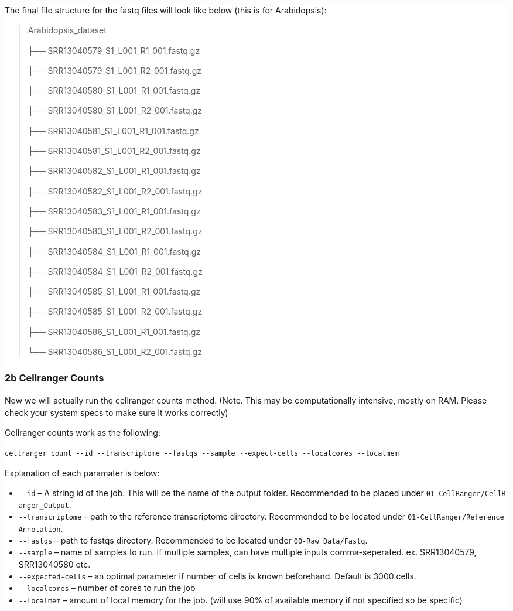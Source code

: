 The final file structure for the fastq files will look like below (this is for Arabidopsis):

> Arabidopsis_dataset
>
> ├── SRR13040579_S1_L001_R1_001.fastq.gz
>
> ├── SRR13040579_S1_L001_R2_001.fastq.gz
>
> ├── SRR13040580_S1_L001_R1_001.fastq.gz
>
> ├── SRR13040580_S1_L001_R2_001.fastq.gz
>
> ├── SRR13040581_S1_L001_R1_001.fastq.gz
>
> ├── SRR13040581_S1_L001_R2_001.fastq.gz
>
> ├── SRR13040582_S1_L001_R1_001.fastq.gz
>
> ├── SRR13040582_S1_L001_R2_001.fastq.gz
>
> ├── SRR13040583_S1_L001_R1_001.fastq.gz
>
> ├── SRR13040583_S1_L001_R2_001.fastq.gz
>
> ├── SRR13040584_S1_L001_R1_001.fastq.gz
>
> ├── SRR13040584_S1_L001_R2_001.fastq.gz
>
> ├── SRR13040585_S1_L001_R1_001.fastq.gz
>
> ├── SRR13040585_S1_L001_R2_001.fastq.gz
>
> ├── SRR13040586_S1_L001_R1_001.fastq.gz
>
> └── SRR13040586_S1_L001_R2_001.fastq.gz

### 2b Cellranger Counts

Now we will actually run the cellranger counts method. (Note. This may be computationally intensive, mostly on RAM. Please check your system specs to make sure it works correctly)

Cellranger counts work as the following:

```
cellranger count --id --transcriptome --fastqs --sample --expect-cells --localcores --localmem
```

Explanation of each paramater is below:

* `--id` – A string id of the job. This will be the name of the output folder. Recommended to be placed under ```01-CellRanger/CellRanger_Output```.
* `--transcriptome` – path to the reference transcriptome directory. Recommended to be located under ```01-CellRanger/Reference_Annotation```.
* `--fastqs` – path to fastqs directory. Recommended to be located under ```00-Raw_Data/Fastq```.
* `--sample` – name of samples to run. If multiple samples, can have multiple inputs comma-seperated. ex. SRR13040579, SRR13040580 etc.
* `--expected-cells` – an optimal parameter if number of cells is known beforehand. Default is 3000 cells.
* `--localcores` – number of cores to run the job
* `--localmem` – amount of local memory for the job. (will use 90% of available memory if not specified so be specific)
